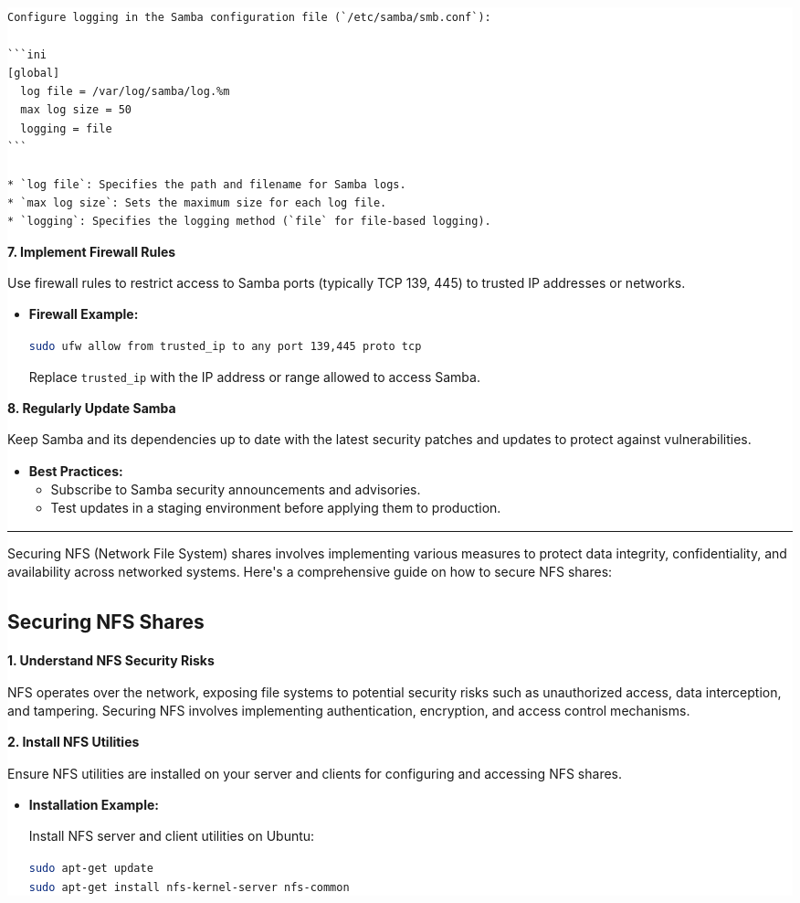     Configure logging in the Samba configuration file (`/etc/samba/smb.conf`):

    ```ini
    [global]
      log file = /var/log/samba/log.%m
      max log size = 50
      logging = file
    ```

    * `log file`: Specifies the path and filename for Samba logs.
    * `max log size`: Sets the maximum size for each log file.
    * `logging`: Specifies the logging method (`file` for file-based logging).

**7. Implement Firewall Rules**

Use firewall rules to restrict access to Samba ports (typically TCP 139, 445) to trusted IP addresses or networks.

*   **Firewall Example:**

    ```bash
    sudo ufw allow from trusted_ip to any port 139,445 proto tcp
    ```

    Replace `trusted_ip` with the IP address or range allowed to access Samba.

**8. Regularly Update Samba**

Keep Samba and its dependencies up to date with the latest security patches and updates to protect against vulnerabilities.

* **Best Practices:**
  * Subscribe to Samba security announcements and advisories.
  * Test updates in a staging environment before applying them to production.

***

Securing NFS (Network File System) shares involves implementing various measures to protect data integrity, confidentiality, and availability across networked systems. Here's a comprehensive guide on how to secure NFS shares:

## Securing NFS Shares

**1. Understand NFS Security Risks**

NFS operates over the network, exposing file systems to potential security risks such as unauthorized access, data interception, and tampering. Securing NFS involves implementing authentication, encryption, and access control mechanisms.

**2. Install NFS Utilities**

Ensure NFS utilities are installed on your server and clients for configuring and accessing NFS shares.

*   **Installation Example:**

    Install NFS server and client utilities on Ubuntu:

    ```bash
    sudo apt-get update
    sudo apt-get install nfs-kernel-server nfs-common
    ```
